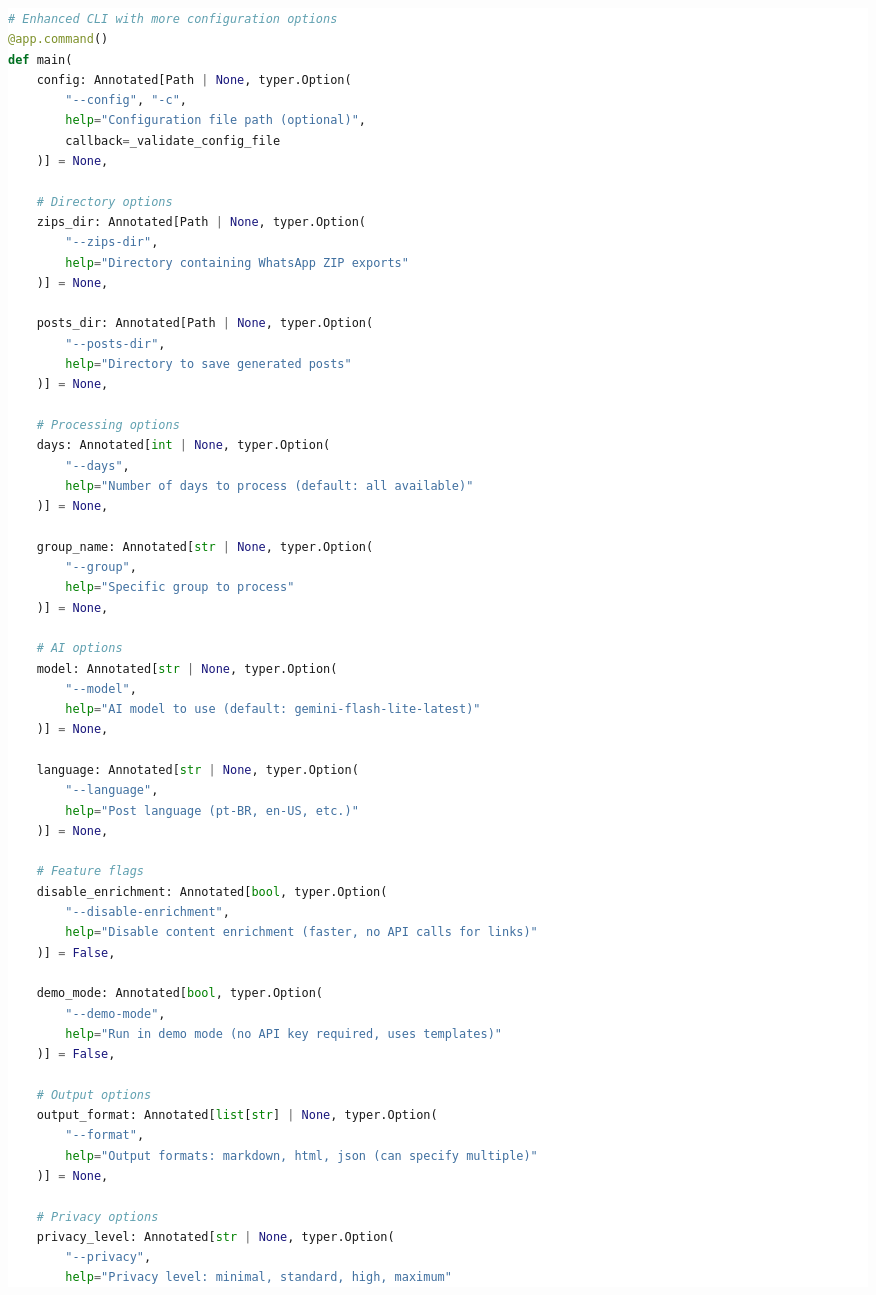 ```python
# Enhanced CLI with more configuration options
@app.command()
def main(
    config: Annotated[Path | None, typer.Option(
        "--config", "-c",
        help="Configuration file path (optional)",
        callback=_validate_config_file
    )] = None,
    
    # Directory options
    zips_dir: Annotated[Path | None, typer.Option(
        "--zips-dir",
        help="Directory containing WhatsApp ZIP exports"
    )] = None,
    
    posts_dir: Annotated[Path | None, typer.Option(
        "--posts-dir", 
        help="Directory to save generated posts"
    )] = None,
    
    # Processing options
    days: Annotated[int | None, typer.Option(
        "--days",
        help="Number of days to process (default: all available)"
    )] = None,
    
    group_name: Annotated[str | None, typer.Option(
        "--group",
        help="Specific group to process"
    )] = None,
    
    # AI options
    model: Annotated[str | None, typer.Option(
        "--model",
        help="AI model to use (default: gemini-flash-lite-latest)"
    )] = None,
    
    language: Annotated[str | None, typer.Option(
        "--language",
        help="Post language (pt-BR, en-US, etc.)"
    )] = None,
    
    # Feature flags
    disable_enrichment: Annotated[bool, typer.Option(
        "--disable-enrichment",
        help="Disable content enrichment (faster, no API calls for links)"
    )] = False,
    
    demo_mode: Annotated[bool, typer.Option(
        "--demo-mode",
        help="Run in demo mode (no API key required, uses templates)"
    )] = False,
    
    # Output options
    output_format: Annotated[list[str] | None, typer.Option(
        "--format",
        help="Output formats: markdown, html, json (can specify multiple)"
    )] = None,
    
    # Privacy options
    privacy_level: Annotated[str | None, typer.Option(
        "--privacy",
        help="Privacy level: minimal, standard, high, maximum"
```